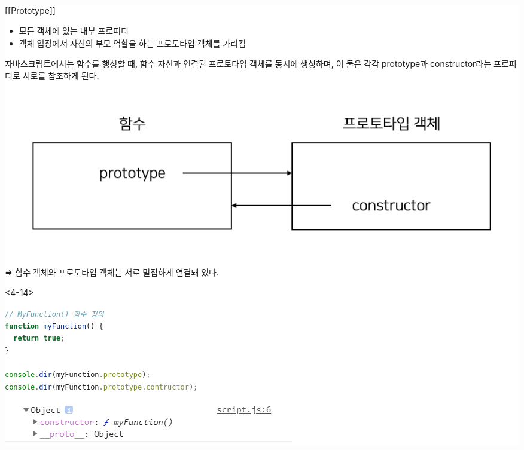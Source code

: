 [[Prototype]]

- 모든 객체에 있는 내부 프로퍼티
- 객체 입장에서 자신의 부모 역할을 하는 프로토타입 객체를 가리킴

자바스크립트에서는 함수를 행성할 때, 함수 자신과 연결된 프로토타입 객체를 동시에 생성하며, 이 둘은 각각 prototype과 constructor라는 프로퍼티로 서로를 참조하게 된다.

![20210127-2.png](/assets/images/posts/2021-01-27/20210127-2.png)

⇒ 함수 객체와 프로토타입 객체는 서로 밀접하게 연결돼 있다.

<4-14>

```jsx
// MyFunction() 함수 정의
function myFunction() {
  return true;
}

console.dir(myFunction.prototype);
console.dir(myFunction.prototype.contructor);
```
![20210127-3.png](/assets/images/posts/2021-01-27/20210127-3.png)
